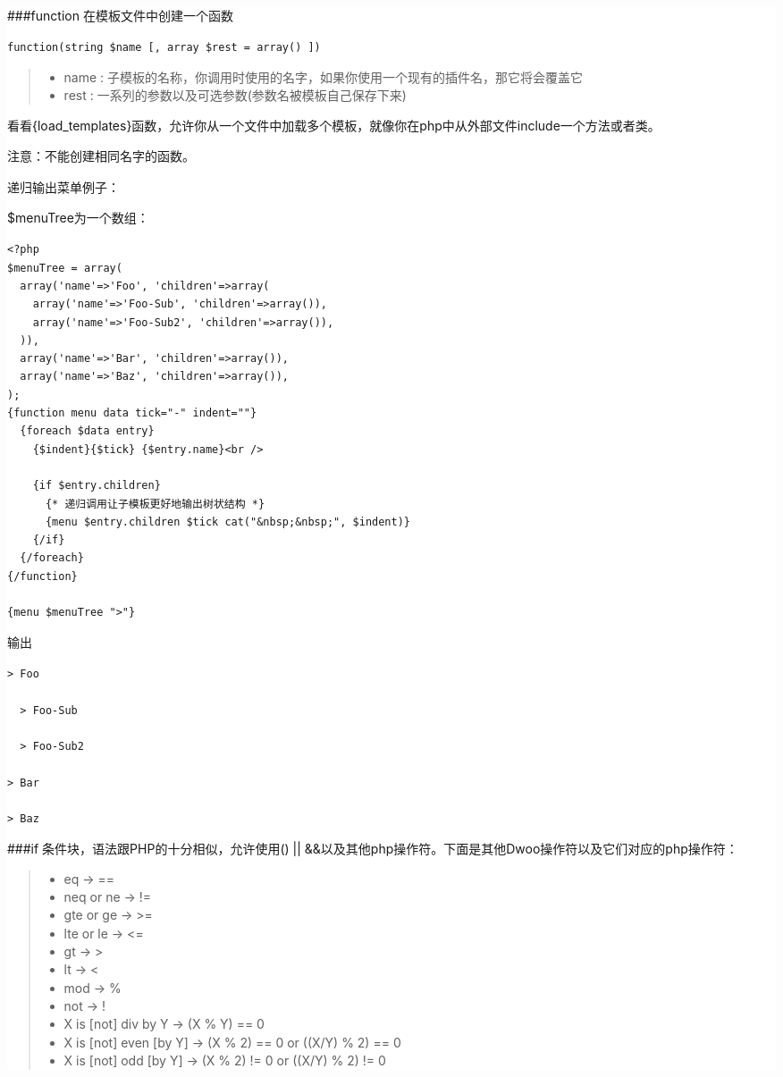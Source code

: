###function
在模板文件中创建一个函数

    function(string $name [, array $rest = array() ])

> * name : 子模板的名称，你调用时使用的名字，如果你使用一个现有的插件名，那它将会覆盖它
> * rest : 一系列的参数以及可选参数(参数名被模板自己保存下来)

看看{load_templates}函数，允许你从一个文件中加载多个模板，就像你在php中从外部文件include一个方法或者类。

注意：不能创建相同名字的函数。

递归输出菜单例子：

$menuTree为一个数组：

    <?php
    $menuTree = array(
      array('name'=>'Foo', 'children'=>array(
        array('name'=>'Foo-Sub', 'children'=>array()),
        array('name'=>'Foo-Sub2', 'children'=>array()),
      )), 
      array('name'=>'Bar', 'children'=>array()), 
      array('name'=>'Baz', 'children'=>array()), 
    );
    {function menu data tick="-" indent=""}
      {foreach $data entry}
        {$indent}{$tick} {$entry.name}<br />

        {if $entry.children}
          {* 递归调用让子模板更好地输出树状结构 *}
          {menu $entry.children $tick cat("&nbsp;&nbsp;", $indent)}
        {/if}
      {/foreach}
    {/function}

    {menu $menuTree ">"}

输出

    > Foo

      > Foo-Sub

      > Foo-Sub2

    > Bar

    > Baz

###if
条件块，语法跟PHP的十分相似，允许使用() || &&以及其他php操作符。下面是其他Dwoo操作符以及它们对应的php操作符：

> * eq → ==
> * neq or ne → !=
> * gte or ge → >=
> * lte or le → <=
> * gt → >
> * lt → <
> * mod → %
> * not → !
> * X is [not] div by Y → (X % Y) == 0
> * X is [not] even [by Y] → (X % 2) == 0 or ((X/Y) % 2) == 0
> * X is [not] odd [by Y] → (X % 2) != 0 or ((X/Y) % 2) != 0
